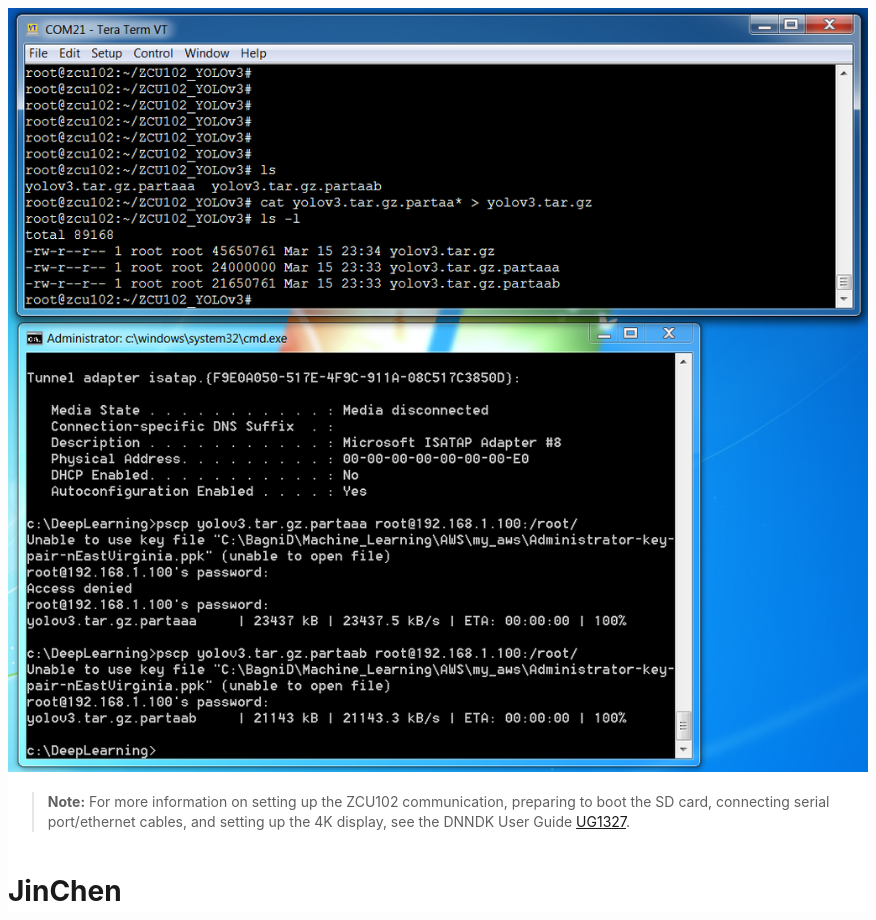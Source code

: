 ![figure](images/yolo_windows2.png)

> **Note:**  For more information on setting up the ZCU102 communication, preparing to boot the SD card, connecting serial port/ethernet cables, and setting up the 4K display, see the DNNDK User Guide
[UG1327](https://www.xilinx.com/support/documentation/user_guides/ug1327-dnndk-user-guide.pdf).
# JinChen
